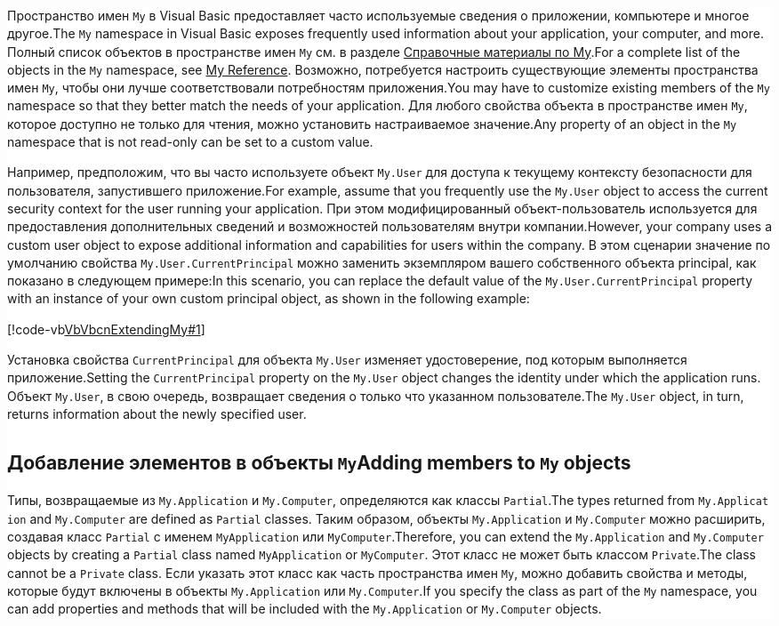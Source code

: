 <span data-ttu-id="7e06a-109">Пространство имен `My` в Visual Basic предоставляет часто используемые сведения о приложении, компьютере и многое другое.</span><span class="sxs-lookup"><span data-stu-id="7e06a-109">The `My` namespace in Visual Basic exposes frequently used information about your application, your computer, and more.</span></span> <span data-ttu-id="7e06a-110">Полный список объектов в пространстве имен `My` см. в разделе [Справочные материалы по My](../../language-reference/keywords/my-reference.md).</span><span class="sxs-lookup"><span data-stu-id="7e06a-110">For a complete list of the objects in the `My` namespace, see [My Reference](../../language-reference/keywords/my-reference.md).</span></span> <span data-ttu-id="7e06a-111">Возможно, потребуется настроить существующие элементы пространства имен `My`, чтобы они лучше соответствовали потребностям приложения.</span><span class="sxs-lookup"><span data-stu-id="7e06a-111">You may have to customize existing members of the `My` namespace so that they better match the needs of your application.</span></span> <span data-ttu-id="7e06a-112">Для любого свойства объекта в пространстве имен `My`, которое доступно не только для чтения, можно установить настраиваемое значение.</span><span class="sxs-lookup"><span data-stu-id="7e06a-112">Any property of an object in the `My` namespace that is not read-only can be set to a custom value.</span></span>

<span data-ttu-id="7e06a-113">Например, предположим, что вы часто используете объект `My.User` для доступа к текущему контексту безопасности для пользователя, запустившего приложение.</span><span class="sxs-lookup"><span data-stu-id="7e06a-113">For example, assume that you frequently use the `My.User` object to access the current security context for the user running your application.</span></span> <span data-ttu-id="7e06a-114">При этом модифицированный объект-пользователь используется для предоставления дополнительных сведений и возможностей пользователям внутри компании.</span><span class="sxs-lookup"><span data-stu-id="7e06a-114">However, your company uses a custom user object to expose additional information and capabilities for users within the company.</span></span> <span data-ttu-id="7e06a-115">В этом сценарии значение по умолчанию свойства `My.User.CurrentPrincipal` можно заменить экземпляром вашего собственного объекта principal, как показано в следующем примере:</span><span class="sxs-lookup"><span data-stu-id="7e06a-115">In this scenario, you can replace the default value of the `My.User.CurrentPrincipal` property with an instance of your own custom principal object, as shown in the following example:</span></span>

[!code-vb[VbVbcnExtendingMy#1](~/samples/snippets/visualbasic/VS_Snippets_VBCSharp/VbVbcnExtendingMy/VB/Class1.vb#1)]

<span data-ttu-id="7e06a-116">Установка свойства `CurrentPrincipal` для объекта `My.User` изменяет удостоверение, под которым выполняется приложение.</span><span class="sxs-lookup"><span data-stu-id="7e06a-116">Setting the `CurrentPrincipal` property on the `My.User` object changes the identity under which the application runs.</span></span> <span data-ttu-id="7e06a-117">Объект `My.User`, в свою очередь, возвращает сведения о только что указанном пользователе.</span><span class="sxs-lookup"><span data-stu-id="7e06a-117">The `My.User` object, in turn, returns information about the newly specified user.</span></span>
  
## <a name="adding-members-to-my-objects"></a><span data-ttu-id="7e06a-118">Добавление элементов в объекты `My`</span><span class="sxs-lookup"><span data-stu-id="7e06a-118">Adding members to `My` objects</span></span>

<span data-ttu-id="7e06a-119">Типы, возвращаемые из `My.Application` и `My.Computer`, определяются как классы `Partial`.</span><span class="sxs-lookup"><span data-stu-id="7e06a-119">The types returned from `My.Application` and `My.Computer` are defined as `Partial` classes.</span></span> <span data-ttu-id="7e06a-120">Таким образом, объекты `My.Application` и `My.Computer` можно расширить, создавая класс `Partial` с именем `MyApplication` или `MyComputer`.</span><span class="sxs-lookup"><span data-stu-id="7e06a-120">Therefore, you can extend the `My.Application` and `My.Computer` objects by creating a `Partial` class named `MyApplication` or `MyComputer`.</span></span> <span data-ttu-id="7e06a-121">Этот класс не может быть классом `Private`.</span><span class="sxs-lookup"><span data-stu-id="7e06a-121">The class cannot be a `Private` class.</span></span> <span data-ttu-id="7e06a-122">Если указать этот класс как часть пространства имен `My`, можно добавить свойства и методы, которые будут включены в объекты `My.Application` или `My.Computer`.</span><span class="sxs-lookup"><span data-stu-id="7e06a-122">If you specify the class as part of the `My` namespace, you can add properties and methods that will be included with the `My.Application` or `My.Computer` objects.</span></span>
